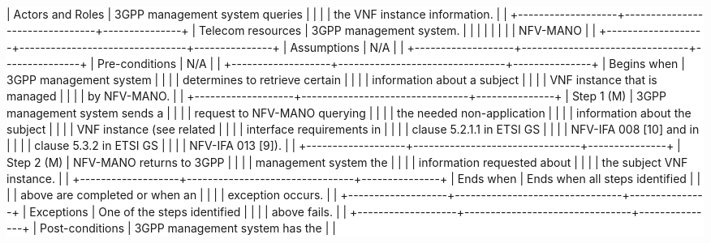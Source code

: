 | Actors and Roles  | 3GPP management system queries |               |
|                   | the VNF instance information.  |               |
+-------------------+--------------------------------+---------------+
| Telecom resources | 3GPP management system.        |               |
|                   |                                |               |
|                   | NFV-MANO                       |               |
+-------------------+--------------------------------+---------------+
| Assumptions       | N/A                            |               |
+-------------------+--------------------------------+---------------+
| Pre-conditions    | N/A                            |               |
+-------------------+--------------------------------+---------------+
| Begins when       | 3GPP management system         |               |
|                   | determines to retrieve certain |               |
|                   | information about a subject    |               |
|                   | VNF instance that is managed   |               |
|                   | by NFV-MANO.                   |               |
+-------------------+--------------------------------+---------------+
| Step 1 (M)        | 3GPP management system sends a |               |
|                   | request to NFV-MANO querying   |               |
|                   | the needed non-application     |               |
|                   | information about the subject  |               |
|                   | VNF instance (see related      |               |
|                   | interface requirements in      |               |
|                   | clause 5.2.1.1 in ETSI GS      |               |
|                   | NFV-IFA 008 \[10\] and in      |               |
|                   | clause 5.3.2 in ETSI GS        |               |
|                   | NFV-IFA 013 \[9\]).            |               |
+-------------------+--------------------------------+---------------+
| Step 2 (M)        | NFV-MANO returns to 3GPP       |               |
|                   | management system the          |               |
|                   | information requested about    |               |
|                   | the subject VNF instance.      |               |
+-------------------+--------------------------------+---------------+
| Ends when         | Ends when all steps identified |               |
|                   | above are completed or when an |               |
|                   | exception occurs.              |               |
+-------------------+--------------------------------+---------------+
| Exceptions        | One of the steps identified    |               |
|                   | above fails.                   |               |
+-------------------+--------------------------------+---------------+
| Post-conditions   | 3GPP management system has the |               |